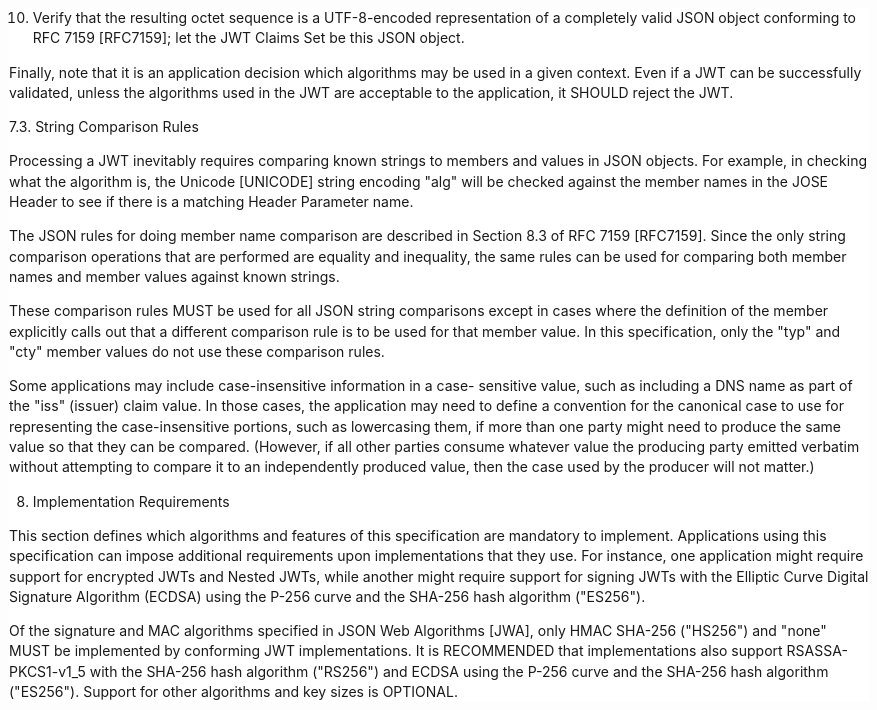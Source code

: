 10.  Verify that the resulting octet sequence is a UTF-8-encoded
     representation of a completely valid JSON object conforming to
     RFC 7159 [RFC7159]; let the JWT Claims Set be this JSON object.

Finally, note that it is an application decision which algorithms may
be used in a given context.  Even if a JWT can be successfully
validated, unless the algorithms used in the JWT are acceptable to
the application, it SHOULD reject the JWT.

7.3.  String Comparison Rules

Processing a JWT inevitably requires comparing known strings to
members and values in JSON objects.  For example, in checking what
the algorithm is, the Unicode [UNICODE] string encoding "alg" will be
checked against the member names in the JOSE Header to see if there
is a matching Header Parameter name.

The JSON rules for doing member name comparison are described in
Section 8.3 of RFC 7159 [RFC7159].  Since the only string comparison
operations that are performed are equality and inequality, the same
rules can be used for comparing both member names and member values
against known strings.

These comparison rules MUST be used for all JSON string comparisons
except in cases where the definition of the member explicitly calls
out that a different comparison rule is to be used for that member
value.  In this specification, only the "typ" and "cty" member values
do not use these comparison rules.

Some applications may include case-insensitive information in a case-
sensitive value, such as including a DNS name as part of the "iss"
(issuer) claim value.  In those cases, the application may need to
define a convention for the canonical case to use for representing
the case-insensitive portions, such as lowercasing them, if more than
one party might need to produce the same value so that they can be
compared.  (However, if all other parties consume whatever value the
producing party emitted verbatim without attempting to compare it to
an independently produced value, then the case used by the producer
will not matter.)

8.  Implementation Requirements

This section defines which algorithms and features of this
specification are mandatory to implement.  Applications using this
specification can impose additional requirements upon implementations
that they use.  For instance, one application might require support
for encrypted JWTs and Nested JWTs, while another might require
support for signing JWTs with the Elliptic Curve Digital Signature
Algorithm (ECDSA) using the P-256 curve and the SHA-256 hash
algorithm ("ES256").

Of the signature and MAC algorithms specified in JSON Web Algorithms
[JWA], only HMAC SHA-256 ("HS256") and "none" MUST be implemented by
conforming JWT implementations.  It is RECOMMENDED that
implementations also support RSASSA-PKCS1-v1_5 with the SHA-256 hash
algorithm ("RS256") and ECDSA using the P-256 curve and the SHA-256
hash algorithm ("ES256").  Support for other algorithms and key sizes
is OPTIONAL.
